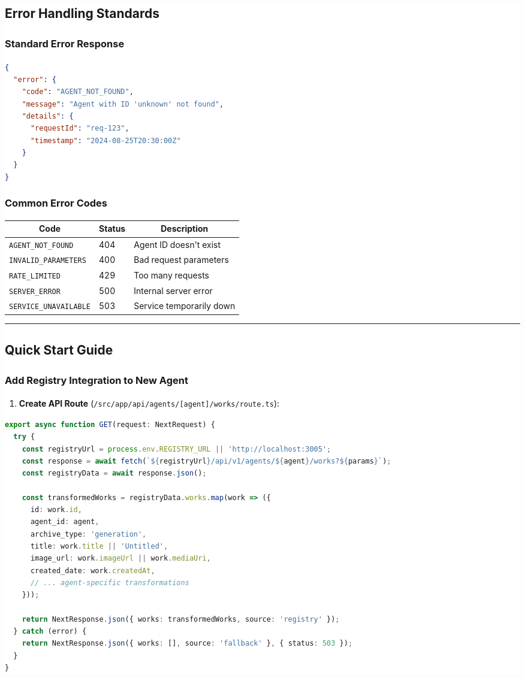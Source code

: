 
## Error Handling Standards

### Standard Error Response

```json
{
  "error": {
    "code": "AGENT_NOT_FOUND",
    "message": "Agent with ID 'unknown' not found",
    "details": {
      "requestId": "req-123",
      "timestamp": "2024-08-25T20:30:00Z"
    }
  }
}
```

### Common Error Codes

| Code | Status | Description |
|------|--------|-------------|
| `AGENT_NOT_FOUND` | 404 | Agent ID doesn't exist |
| `INVALID_PARAMETERS` | 400 | Bad request parameters |
| `RATE_LIMITED` | 429 | Too many requests |
| `SERVER_ERROR` | 500 | Internal server error |
| `SERVICE_UNAVAILABLE` | 503 | Service temporarily down |

---

## Quick Start Guide

### Add Registry Integration to New Agent

1. **Create API Route** (`/src/app/api/agents/[agent]/works/route.ts`):
```typescript
export async function GET(request: NextRequest) {
  try {
    const registryUrl = process.env.REGISTRY_URL || 'http://localhost:3005';
    const response = await fetch(`${registryUrl}/api/v1/agents/${agent}/works?${params}`);
    const registryData = await response.json();
    
    const transformedWorks = registryData.works.map(work => ({
      id: work.id,
      agent_id: agent,
      archive_type: 'generation',
      title: work.title || 'Untitled',
      image_url: work.imageUrl || work.mediaUri,
      created_date: work.createdAt,
      // ... agent-specific transformations
    }));
    
    return NextResponse.json({ works: transformedWorks, source: 'registry' });
  } catch (error) {
    return NextResponse.json({ works: [], source: 'fallback' }, { status: 503 });
  }
}
```
